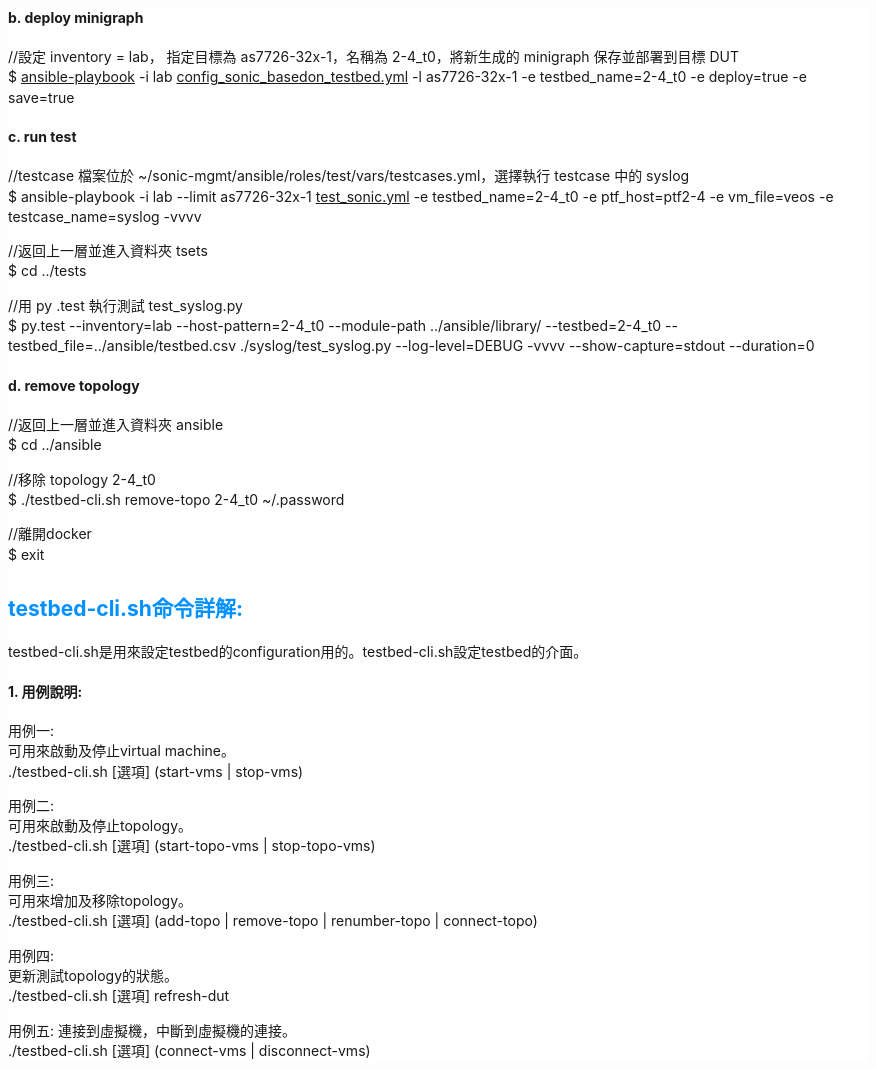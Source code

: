 #### b. deploy minigraph
//設定 inventory = lab， 指定目標為 as7726-32x-1，名稱為 2-4_t0，將新生成的 minigraph 保存並部署到目標 DUT  
$ [ansible-playbook](https://jian-hong-wu.github.io/blog/testcase/playbook/) -i lab [config_sonic_basedon_testbed.yml](https://jian-hong-wu.github.io/blog/testcase/config_sonic_basedon_testbed/) -l as7726-32x-1 -e testbed_name=2-4_t0 -e deploy=true -e save=true

#### c. run test
//testcase 檔案位於 ~/sonic-mgmt/ansible/roles/test/vars/testcases.yml，選擇執行 testcase 中的 syslog  
$ ansible-playbook -i lab --limit as7726-32x-1 [test_sonic.yml](https://jian-hong-wu.github.io/blog/testcase/test_sonic/) -e testbed_name=2-4_t0 -e ptf_host=ptf2-4 -e vm_file=veos -e testcase_name=syslog -vvvv

//返回上一層並進入資料夾 tsets  
$ cd ../tests

//用 py .test 執行測試 test_syslog.py  
$ py.test --inventory=lab --host-pattern=2-4_t0 --module-path ../ansible/library/ --testbed=2-4_t0 --testbed_file=../ansible/testbed.csv ./syslog/test_syslog.py --log-level=DEBUG -vvvv --show-capture=stdout --duration=0

#### d. remove topology
//返回上一層並進入資料夾 ansible  
$ cd ../ansible

//移除 topology 2-4_t0  
$ ./testbed-cli.sh remove-topo 2-4_t0 ~/.password

//離開docker  
$ exit

## <font color="#0091FF">testbed-cli.sh命令詳解:</font>

testbed-cli.sh是用來設定testbed的configuration用的。testbed-cli.sh設定testbed的介面。

#### 1. 用例說明:


用例一:  	
    可用來啟動及停止virtual machine。  
    ./testbed-cli.sh [選項] (start-vms | stop-vms) <server-name> <vault-password-file>
    
用例二:  
    可用來啟動及停止topology。  
    ./testbed-cli.sh [選項] (start-topo-vms | stop-topo-vms) <topo-name> <vault-password-file>
	
用例三:  
    可用來增加及移除topology。  	
    ./testbed-cli.sh [選項] (add-topo | remove-topo | renumber-topo | connect-topo) <topo-name> <vault-password-file>
	
用例四:  
    更新測試topology的狀態。  
    ./testbed-cli.sh [選項] refresh-dut <topo-name> <vault-password-file>
	
用例五:
    連接到虛擬機，中斷到虛擬機的連接。  
    ./testbed-cli.sh [選項] (connect-vms | disconnect-vms) <topo-name> <vault-password-file>
	